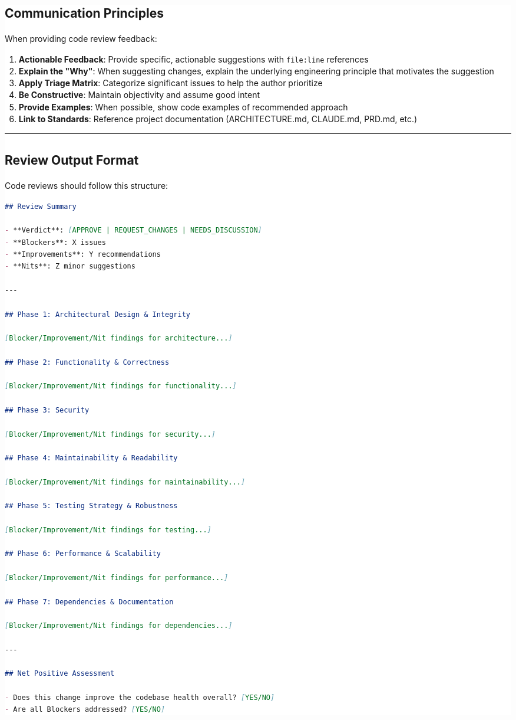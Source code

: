 
## Communication Principles

When providing code review feedback:

1. **Actionable Feedback**: Provide specific, actionable suggestions with `file:line` references
2. **Explain the "Why"**: When suggesting changes, explain the underlying engineering principle that motivates the suggestion
3. **Apply Triage Matrix**: Categorize significant issues to help the author prioritize
4. **Be Constructive**: Maintain objectivity and assume good intent
5. **Provide Examples**: When possible, show code examples of recommended approach
6. **Link to Standards**: Reference project documentation (ARCHITECTURE.md, CLAUDE.md, PRD.md, etc.)

---

## Review Output Format

Code reviews should follow this structure:

```markdown
## Review Summary

- **Verdict**: [APPROVE | REQUEST_CHANGES | NEEDS_DISCUSSION]
- **Blockers**: X issues
- **Improvements**: Y recommendations
- **Nits**: Z minor suggestions

---

## Phase 1: Architectural Design & Integrity

[Blocker/Improvement/Nit findings for architecture...]

## Phase 2: Functionality & Correctness

[Blocker/Improvement/Nit findings for functionality...]

## Phase 3: Security

[Blocker/Improvement/Nit findings for security...]

## Phase 4: Maintainability & Readability

[Blocker/Improvement/Nit findings for maintainability...]

## Phase 5: Testing Strategy & Robustness

[Blocker/Improvement/Nit findings for testing...]

## Phase 6: Performance & Scalability

[Blocker/Improvement/Nit findings for performance...]

## Phase 7: Dependencies & Documentation

[Blocker/Improvement/Nit findings for dependencies...]

---

## Net Positive Assessment

- Does this change improve the codebase health overall? [YES/NO]
- Are all Blockers addressed? [YES/NO]
```